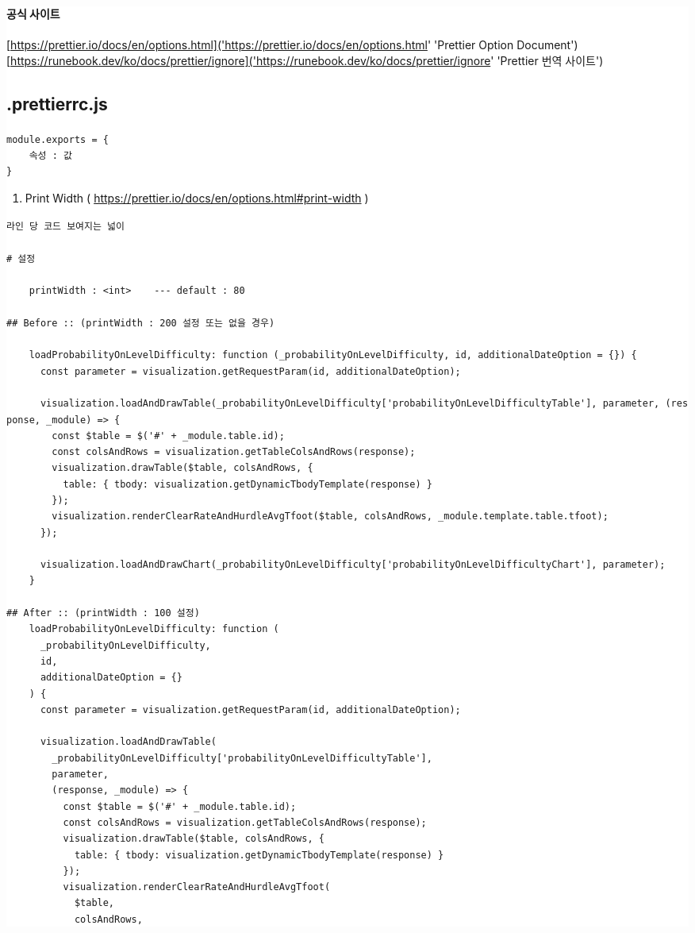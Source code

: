 
#### 공식 사이트 
[https://prettier.io/docs/en/options.html]('https://prettier.io/docs/en/options.html' 'Prettier Option Document')
[https://runebook.dev/ko/docs/prettier/ignore]('https://runebook.dev/ko/docs/prettier/ignore' 'Prettier 번역 사이트')

## .prettierrc.js

```
module.exports = {
    속성 : 값
}    
```

1. Print Width  ( https://prettier.io/docs/en/options.html#print-width )
```
라인 당 코드 보여지는 넓이 

# 설정 

    printWidth : <int>    --- default : 80 

## Before :: (printWidth : 200 설정 또는 없을 경우)
    
    loadProbabilityOnLevelDifficulty: function (_probabilityOnLevelDifficulty, id, additionalDateOption = {}) {
      const parameter = visualization.getRequestParam(id, additionalDateOption);

      visualization.loadAndDrawTable(_probabilityOnLevelDifficulty['probabilityOnLevelDifficultyTable'], parameter, (response, _module) => {
        const $table = $('#' + _module.table.id);
        const colsAndRows = visualization.getTableColsAndRows(response);
        visualization.drawTable($table, colsAndRows, {
          table: { tbody: visualization.getDynamicTbodyTemplate(response) }
        });
        visualization.renderClearRateAndHurdleAvgTfoot($table, colsAndRows, _module.template.table.tfoot);
      });

      visualization.loadAndDrawChart(_probabilityOnLevelDifficulty['probabilityOnLevelDifficultyChart'], parameter);
    }

## After :: (printWidth : 100 설정)
    loadProbabilityOnLevelDifficulty: function (
      _probabilityOnLevelDifficulty,
      id,
      additionalDateOption = {}
    ) {
      const parameter = visualization.getRequestParam(id, additionalDateOption);

      visualization.loadAndDrawTable(
        _probabilityOnLevelDifficulty['probabilityOnLevelDifficultyTable'],
        parameter,
        (response, _module) => {
          const $table = $('#' + _module.table.id);
          const colsAndRows = visualization.getTableColsAndRows(response);
          visualization.drawTable($table, colsAndRows, {
            table: { tbody: visualization.getDynamicTbodyTemplate(response) }
          });
          visualization.renderClearRateAndHurdleAvgTfoot(
            $table,
            colsAndRows,
```